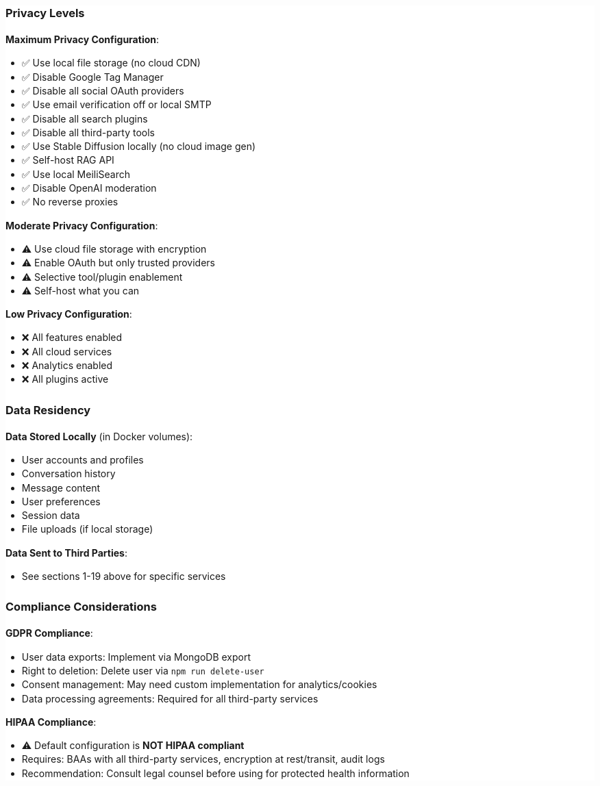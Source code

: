 ### Privacy Levels

**Maximum Privacy Configuration**:
- ✅ Use local file storage (no cloud CDN)
- ✅ Disable Google Tag Manager
- ✅ Disable all social OAuth providers
- ✅ Use email verification off or local SMTP
- ✅ Disable all search plugins
- ✅ Disable all third-party tools
- ✅ Use Stable Diffusion locally (no cloud image gen)
- ✅ Self-host RAG API
- ✅ Use local MeiliSearch
- ✅ Disable OpenAI moderation
- ✅ No reverse proxies

**Moderate Privacy Configuration**:
- ⚠️ Use cloud file storage with encryption
- ⚠️ Enable OAuth but only trusted providers
- ⚠️ Selective tool/plugin enablement
- ⚠️ Self-host what you can

**Low Privacy Configuration**:
- ❌ All features enabled
- ❌ All cloud services
- ❌ Analytics enabled
- ❌ All plugins active

### Data Residency

**Data Stored Locally** (in Docker volumes):
- User accounts and profiles
- Conversation history
- Message content
- User preferences
- Session data
- File uploads (if local storage)

**Data Sent to Third Parties**:
- See sections 1-19 above for specific services

### Compliance Considerations

**GDPR Compliance**:
- User data exports: Implement via MongoDB export
- Right to deletion: Delete user via `npm run delete-user`
- Consent management: May need custom implementation for analytics/cookies
- Data processing agreements: Required for all third-party services

**HIPAA Compliance**:
- ⚠️ Default configuration is **NOT HIPAA compliant**
- Requires: BAAs with all third-party services, encryption at rest/transit, audit logs
- Recommendation: Consult legal counsel before using for protected health information
